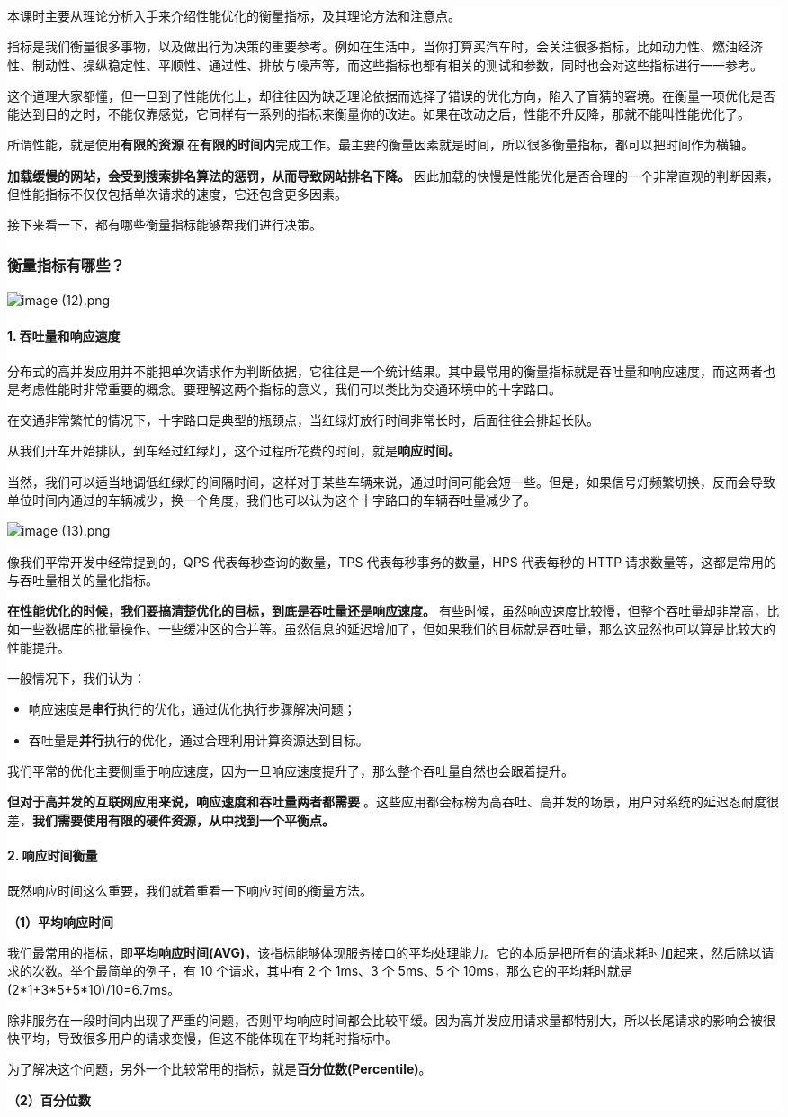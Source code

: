 本课时主要从理论分析入手来介绍性能优化的衡量指标，及其理论方法和注意点。

指标是我们衡量很多事物，以及做出行为决策的重要参考。例如在生活中，当你打算买汽车时，会关注很多指标，比如动力性、燃油经济性、制动性、操纵稳定性、平顺性、通过性、排放与噪声等，而这些指标也都有相关的测试和参数，同时也会对这些指标进行一一参考。

这个道理大家都懂，但一旦到了性能优化上，却往往因为缺乏理论依据而选择了错误的优化方向，陷入了盲猜的窘境。在衡量一项优化是否能达到目的之时，不能仅靠感觉，它同样有一系列的指标来衡量你的改进。如果在改动之后，性能不升反降，那就不能叫性能优化了。

所谓性能，就是使用**有限的资源** 在**有限的时间内**完成工作。最主要的衡量因素就是时间，所以很多衡量指标，都可以把时间作为横轴。

**加载缓慢的网站，会受到搜索排名算法的惩罚，从而导致网站排名下降。** 因此加载的快慢是性能优化是否合理的一个非常直观的判断因素，但性能指标不仅仅包括单次请求的速度，它还包含更多因素。

接下来看一下，都有哪些衡量指标能够帮我们进行决策。

### 衡量指标有哪些？

![image (12).png](https://s0.lgstatic.com/i/image/M00/30/F5/CgqCHl8L01eAWBW8AADH_LPiVzY445.png)

#### 1. 吞吐量和响应速度

分布式的高并发应用并不能把单次请求作为判断依据，它往往是一个统计结果。其中最常用的衡量指标就是吞吐量和响应速度，而这两者也是考虑性能时非常重要的概念。要理解这两个指标的意义，我们可以类比为交通环境中的十字路口。

在交通非常繁忙的情况下，十字路口是典型的瓶颈点，当红绿灯放行时间非常长时，后面往往会排起长队。

从我们开车开始排队，到车经过红绿灯，这个过程所花费的时间，就是**响应时间。**

当然，我们可以适当地调低红绿灯的间隔时间，这样对于某些车辆来说，通过时间可能会短一些。但是，如果信号灯频繁切换，反而会导致单位时间内通过的车辆减少，换一个角度，我们也可以认为这个十字路口的车辆吞吐量减少了。

![image (13).png](https://s0.lgstatic.com/i/image/M00/30/F5/CgqCHl8L02KAdjZ_AAB-AStGwkw402.png)

像我们平常开发中经常提到的，QPS 代表每秒查询的数量，TPS 代表每秒事务的数量，HPS 代表每秒的 HTTP 请求数量等，这都是常用的与吞吐量相关的量化指标。

**在性能优化的时候，我们要搞清楚优化的目标，到底是吞吐量还是响应速度。** 有些时候，虽然响应速度比较慢，但整个吞吐量却非常高，比如一些数据库的批量操作、一些缓冲区的合并等。虽然信息的延迟增加了，但如果我们的目标就是吞吐量，那么这显然也可以算是比较大的性能提升。

一般情况下，我们认为：

* 响应速度是**串行**执行的优化，通过优化执行步骤解决问题；

* 吞吐量是**并行**执行的优化，通过合理利用计算资源达到目标。

我们平常的优化主要侧重于响应速度，因为一旦响应速度提升了，那么整个吞吐量自然也会跟着提升。

**但对于高并发的互联网应用来说，响应速度和吞吐量两者都需要** 。这些应用都会标榜为高吞吐、高并发的场景，用户对系统的延迟忍耐度很差，**我们需要使用有限的硬件资源，从中找到一个平衡点。**

#### 2. 响应时间衡量

既然响应时间这么重要，我们就着重看一下响应时间的衡量方法。

**（1）平均响应时间**

我们最常用的指标，即**平均响应时间(AVG)**，该指标能够体现服务接口的平均处理能力。它的本质是把所有的请求耗时加起来，然后除以请求的次数。举个最简单的例子，有 10 个请求，其中有 2 个 1ms、3 个 5ms、5 个 10ms，那么它的平均耗时就是(2\*1+3\*5+5\*10)/10=6.7ms。

除非服务在一段时间内出现了严重的问题，否则平均响应时间都会比较平缓。因为高并发应用请求量都特别大，所以长尾请求的影响会被很快平均，导致很多用户的请求变慢，但这不能体现在平均耗时指标中。

为了解决这个问题，另外一个比较常用的指标，就是**百分位数(Percentile)**。

**（2）百分位数**

